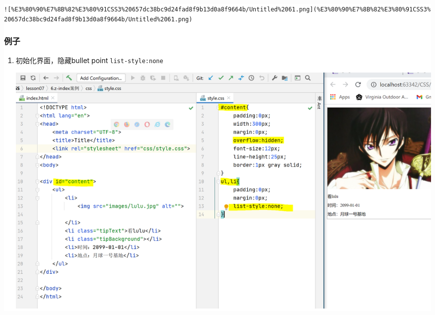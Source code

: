     ![%E3%80%90%E7%8B%82%E3%80%91CSS3%20657dc38bc9d24fad8f9b13d0a8f9664b/Untitled%2061.png](%E3%80%90%E7%8B%82%E3%80%91CSS3%20657dc38bc9d24fad8f9b13d0a8f9664b/Untitled%2061.png)

### 例子

1. 初始化界面，隐藏bullet point `list-style:none`

    ![%E3%80%90%E7%8B%82%E3%80%91CSS3%20657dc38bc9d24fad8f9b13d0a8f9664b/Untitled%2062.png](%E3%80%90%E7%8B%82%E3%80%91CSS3%20657dc38bc9d24fad8f9b13d0a8f9664b/Untitled%2062.png)
